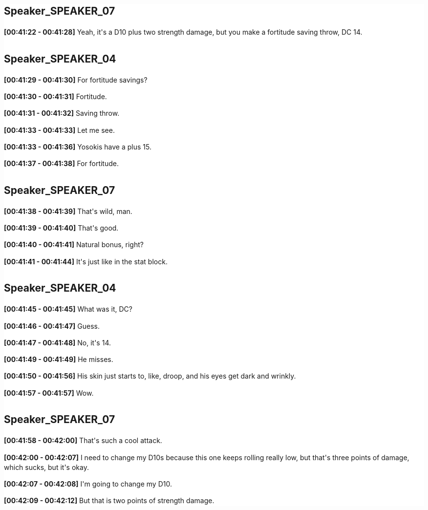 
## Speaker_SPEAKER_07

**[00:41:22 - 00:41:28]** Yeah, it's a D10 plus two strength damage, but you make a fortitude saving throw, DC 14.


## Speaker_SPEAKER_04

**[00:41:29 - 00:41:30]** For fortitude savings?

**[00:41:30 - 00:41:31]** Fortitude.

**[00:41:31 - 00:41:32]** Saving throw.

**[00:41:33 - 00:41:33]** Let me see.

**[00:41:33 - 00:41:36]** Yosokis have a plus 15.

**[00:41:37 - 00:41:38]** For fortitude.


## Speaker_SPEAKER_07

**[00:41:38 - 00:41:39]** That's wild, man.

**[00:41:39 - 00:41:40]** That's good.

**[00:41:40 - 00:41:41]** Natural bonus, right?

**[00:41:41 - 00:41:44]** It's just like in the stat block.


## Speaker_SPEAKER_04

**[00:41:45 - 00:41:45]** What was it, DC?

**[00:41:46 - 00:41:47]** Guess.

**[00:41:47 - 00:41:48]** No, it's 14.

**[00:41:49 - 00:41:49]** He misses.

**[00:41:50 - 00:41:56]** His skin just starts to, like, droop, and his eyes get dark and wrinkly.

**[00:41:57 - 00:41:57]** Wow.


## Speaker_SPEAKER_07

**[00:41:58 - 00:42:00]** That's such a cool attack.

**[00:42:00 - 00:42:07]** I need to change my D10s because this one keeps rolling really low, but that's three points of damage, which sucks, but it's okay.

**[00:42:07 - 00:42:08]** I'm going to change my D10.

**[00:42:09 - 00:42:12]** But that is two points of strength damage.

